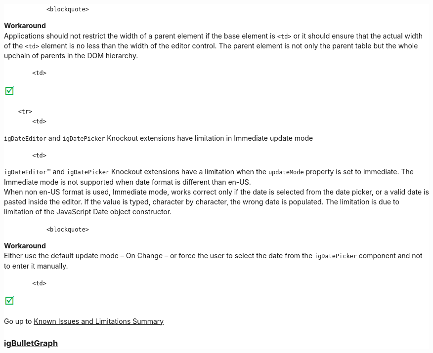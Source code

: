                 <blockquote>
**Workaround**
                <br />
Applications should not restrict the width of a parent element if the base element is `<td>` or it should ensure that the actual width of the `<td>` element is no less than the width of the editor control. The parent element is not only the parent table but the whole upchain of parents in the DOM hierarchy.
                </blockquote>
            </td>

            <td>
![](../../images/images/positive.png)
			</td>
        </tr>

        <tr>
            <td>
`igDateEditor` and `igDatePicker` Knockout extensions have limitation in Immediate update mode
			</td>

            <td>
`igDateEditor`™ and `igDatePicker` Knockout extensions have a limitation when the `updateMode` property is set to immediate. The Immediate mode is not supported when date format is different than en-US.
<br />
When non en-US format is used, Immediate mode, works correct only if the date is selected from the date picker, or a valid date is pasted inside the editor. If the value is typed, character by character, the wrong date is populated. The limitation is due to limitation of the JavaScript Date object constructor.

                <blockquote>
**Workaround**
                <br />
Either use the default update mode – On Change – or force the user to select the date from the `igDatePicker` component and not to enter it manually.
                </blockquote>
            </td>

            <td>
![](../../images/images/positive.png)
			</td>
        </tr>
    </tbody>
</table>


 Go up to [Known Issues and Limitations Summary](#summary)

### <a id="bullet-graph"></a> [igBulletGraph](igBulletGraph-Known-Issues-and-Limitations.html)
